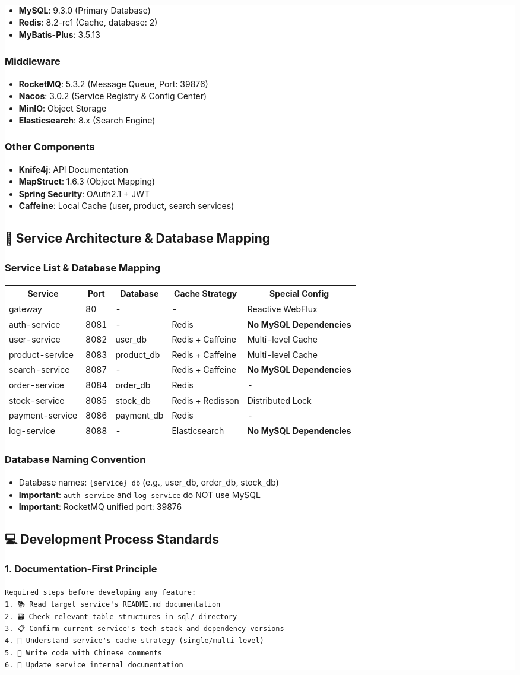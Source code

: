 - **MySQL**: 9.3.0 (Primary Database)
- **Redis**: 8.2-rc1 (Cache, database: 2)
- **MyBatis-Plus**: 3.5.13

### Middleware

- **RocketMQ**: 5.3.2 (Message Queue, Port: 39876)
- **Nacos**: 3.0.2 (Service Registry & Config Center)
- **MinIO**: Object Storage
- **Elasticsearch**: 8.x (Search Engine)

### Other Components

- **Knife4j**: API Documentation
- **MapStruct**: 1.6.3 (Object Mapping)
- **Spring Security**: OAuth2.1 + JWT
- **Caffeine**: Local Cache (user, product, search services)

## 📁 Service Architecture & Database Mapping

### Service List & Database Mapping

| Service         | Port | Database   | Cache Strategy   | Special Config            |
|-----------------|------|------------|------------------|---------------------------|
| gateway         | 80   | -          | -                | Reactive WebFlux          |
| auth-service    | 8081 | -          | Redis            | **No MySQL Dependencies** |
| user-service    | 8082 | user_db    | Redis + Caffeine | Multi-level Cache         |
| product-service | 8083 | product_db | Redis + Caffeine | Multi-level Cache         |
| search-service  | 8087 | -          | Redis + Caffeine | **No MySQL Dependencies** |
| order-service   | 8084 | order_db   | Redis            | -                         |
| stock-service   | 8085 | stock_db   | Redis + Redisson | Distributed Lock          |
| payment-service | 8086 | payment_db | Redis            | -                         |
| log-service     | 8088 | -          | Elasticsearch    | **No MySQL Dependencies** |

### Database Naming Convention

- Database names: `{service}_db` (e.g., user_db, order_db, stock_db)
- **Important**: `auth-service` and `log-service` do NOT use MySQL
- **Important**: RocketMQ unified port: 39876

## 💻 Development Process Standards

### 1. Documentation-First Principle

```
Required steps before developing any feature:
1. 📚 Read target service's README.md documentation
2. 🗃️ Check relevant table structures in sql/ directory
3. 📋 Confirm current service's tech stack and dependency versions
4. 💼 Understand service's cache strategy (single/multi-level)
5. 🔧 Write code with Chinese comments
6. 📝 Update service internal documentation
```
